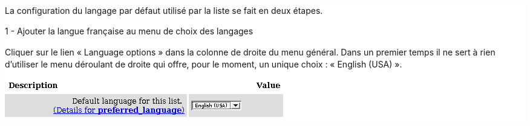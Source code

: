 La configuration du langage par défaut utilisé par la liste se fait en
deux étapes.

1 - Ajouter la langue française au menu de choix des langages

Cliquer sur le lien « Language options » dans la colonne de
droite du menu général. Dans un premier temps il ne sert à rien
d’utiliser le menu déroulant de droite qui offre, pour le 
moment, un unique choix : « English (USA) ».

![img](images/10000000000001CC00000041F76FEA2F.png)

